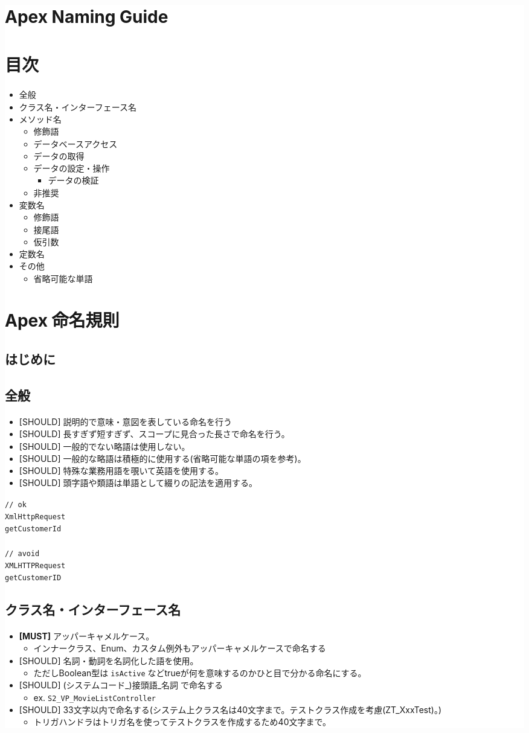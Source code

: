 # Apex Naming Guide
# 目次
- 全般
- クラス名・インターフェース名
- メソッド名
    - 修飾語
    - データベースアクセス
    - データの取得
    - データの設定・操作
        - データの検証
    - 非推奨
- 変数名
    - 修飾語
    - 接尾語
    - 仮引数
- 定数名
- その他
    - 省略可能な単語

# Apex 命名規則

## はじめに


## 全般
- [SHOULD] 説明的で意味・意図を表している命名を行う
- [SHOULD] 長すぎず短すぎず、スコープに見合った長さで命名を行う。
- [SHOULD] 一般的でない略語は使用しない。
- [SHOULD] 一般的な略語は積極的に使用する(省略可能な単語の項を参考)。
- [SHOULD] 特殊な業務用語を覗いて英語を使用する。
- [SHOULD] 頭字語や類語は単語として綴りの記法を適用する。

```
// ok
XmlHttpRequest
getCustomerId

// avoid
XMLHTTPRequest
getCustomerID
```

## クラス名・インターフェース名
- **[MUST]** アッパーキャメルケース。
    - インナークラス、Enum、カスタム例外もアッパーキャメルケースで命名する
- [SHOULD] 名詞・動詞を名詞化した語を使用。
    - ただしBoolean型は `isActive` などtrueが何を意味するのかひと目で分かる命名にする。
- [SHOULD] (システムコード_)接頭語_名詞 で命名する
    - ex. `S2_VP_MovieListController`
- [SHOULD] 33文字以内で命名する(システム上クラス名は40文字まで。テストクラス作成を考慮(ZT_XxxTest)。)
    - トリガハンドラはトリガ名を使ってテストクラスを作成するため40文字まで。

